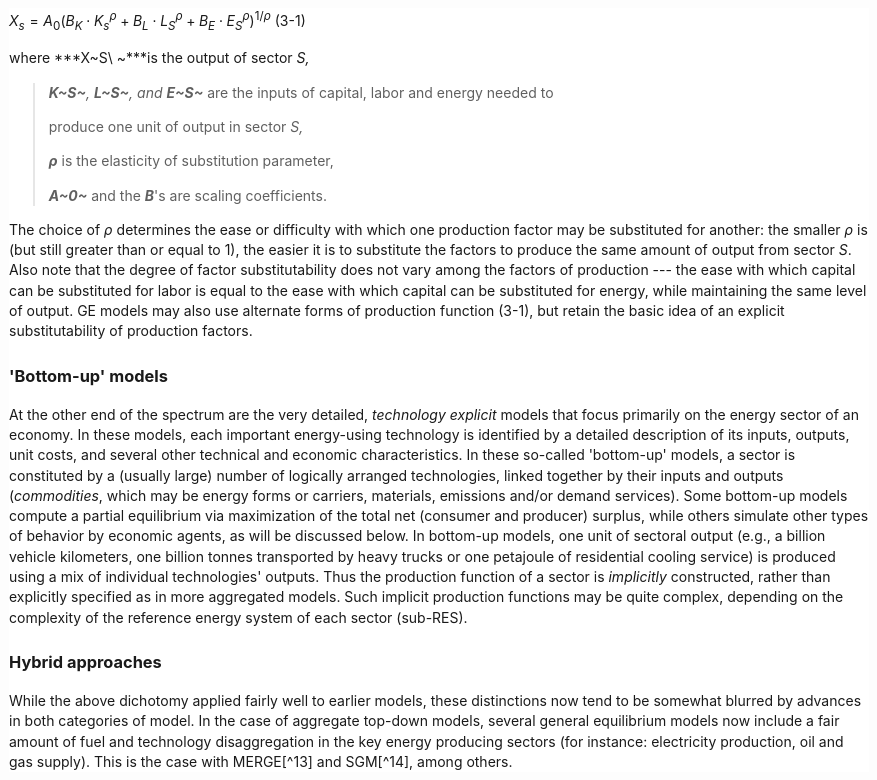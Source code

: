 $X_{s} = A_{0}\left( B_{K} \cdot K_{s}^{\rho} + B_{L} \cdot L_{S}^{\rho} + B_{E} \cdot E_{S}^{\rho} \right)^{1/\rho}$
(3-1)

where ***X~S\ ~***is the output of sector *S,*

> ***K~S~**, **L~S~**, and **E~S~*** are the inputs of capital, labor
> and energy needed to
>
> produce one unit of output in sector *S,*
>
> ***ρ*** is the elasticity of substitution parameter,
>
> ***A~0~*** and the ***B***'s are scaling coefficients.

The choice of *ρ* determines the ease or difficulty with which one
production factor may be substituted for another: the smaller *ρ* is
(but still greater than or equal to 1), the easier it is to substitute
the factors to produce the same amount of output from sector *S*. Also
note that the degree of factor substitutability does not vary among the
factors of production --- the ease with which capital can be substituted
for labor is equal to the ease with which capital can be substituted for
energy, while maintaining the same level of output. GE models may also
use alternate forms of production function (3-1), but retain the basic
idea of an explicit substitutability of production factors.

### 'Bottom-up' models

At the other end of the spectrum are the very detailed, *technology
explicit* models that focus primarily on the energy sector of an
economy. In these models, each important energy-using technology is
identified by a detailed description of its inputs, outputs, unit costs,
and several other technical and economic characteristics. In these
so-called 'bottom-up' models, a sector is constituted by a (usually
large) number of logically arranged technologies, linked together by
their inputs and outputs (*commodities*, which may be energy forms or
carriers, materials, emissions and/or demand services). Some bottom-up
models compute a partial equilibrium via maximization of the total net
(consumer and producer) surplus, while others simulate other types of
behavior by economic agents, as will be discussed below. In bottom-up
models, one unit of sectoral output (e.g., a billion vehicle kilometers,
one billion tonnes transported by heavy trucks or one petajoule of
residential cooling service) is produced using a mix of individual
technologies' outputs. Thus the production function of a sector is
*implicitly* constructed, rather than explicitly specified as in more
aggregated models. Such implicit production functions may be quite
complex, depending on the complexity of the reference energy system of
each sector (sub-RES).

### Hybrid approaches

While the above dichotomy applied fairly well to earlier models, these
distinctions now tend to be somewhat blurred by advances in both
categories of model. In the case of aggregate top-down models, several
general equilibrium models now include a fair amount of fuel and
technology disaggregation in the key energy producing sectors (for
instance: electricity production, oil and gas supply). This is the case
with MERGE[^13] and SGM[^14], among others.
